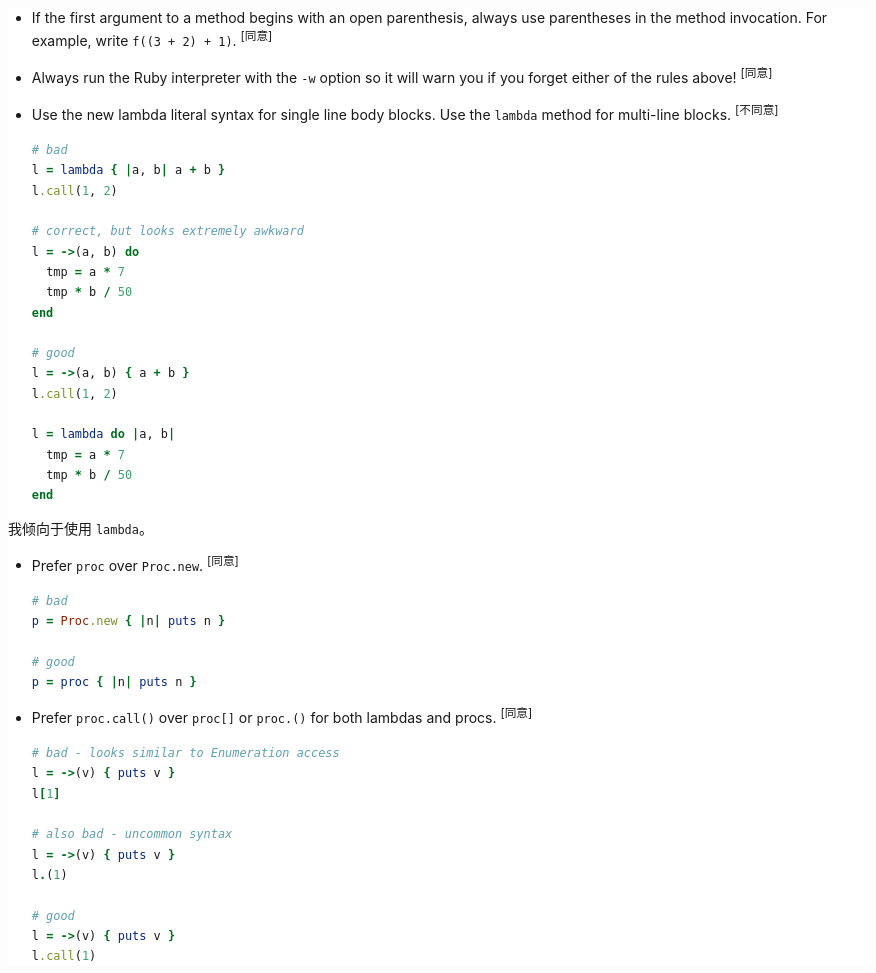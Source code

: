 * <a name="parens-as-args"></a>
  If the first argument to a method begins with an open parenthesis, always
  use parentheses in the method invocation. For example, write `f((3 + 2) + 1)`.
<sup>[同意]</sup>

* <a name="always-warn-at-runtime"></a>
  Always run the Ruby interpreter with the `-w` option so it will warn you if
  you forget either of the rules above!
<sup>[同意]</sup>

* <a name="lambda-multi-line"></a>
  Use the new lambda literal syntax for single line body blocks. Use the
  `lambda` method for multi-line blocks.
<sup>[不同意]</sup>

  ~~~ruby
  # bad
  l = lambda { |a, b| a + b }
  l.call(1, 2)

  # correct, but looks extremely awkward
  l = ->(a, b) do
    tmp = a * 7
    tmp * b / 50
  end

  # good
  l = ->(a, b) { a + b }
  l.call(1, 2)

  l = lambda do |a, b|
    tmp = a * 7
    tmp * b / 50
  end
  ~~~
我倾向于使用 `lambda`。

* <a name="proc"></a>
  Prefer `proc` over `Proc.new`.
<sup>[同意]</sup>

  ~~~ruby
  # bad
  p = Proc.new { |n| puts n }

  # good
  p = proc { |n| puts n }
  ~~~

* <a name="proc-call"></a>
  Prefer `proc.call()` over `proc[]` or `proc.()` for both lambdas and procs.
<sup>[同意]</sup>

  ~~~ruby
  # bad - looks similar to Enumeration access
  l = ->(v) { puts v }
  l[1]

  # also bad - uncommon syntax
  l = ->(v) { puts v }
  l.(1)

  # good
  l = ->(v) { puts v }
  l.call(1)
  ~~~
